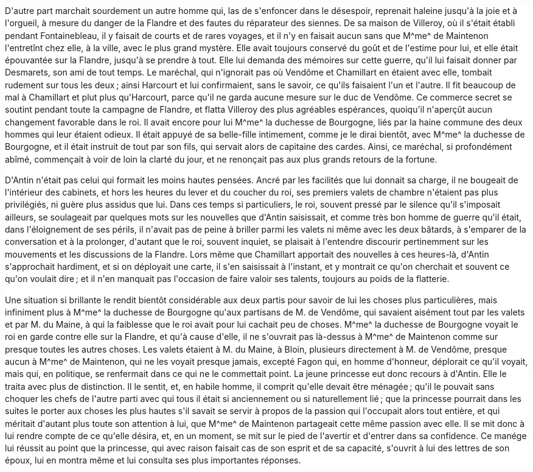 D'autre part marchait sourdement un autre homme qui, las de s'enfoncer dans le
désespoir, reprenait haleine jusqu'à la joie et à l'orgueil, à mesure du
danger de la Flandre et des fautes du réparateur des siennes. De sa maison de
Villeroy, où il s'était établi pendant Fontainebleau, il y faisait de courts
et de rares voyages, et il n'y en faisait aucun sans que M^me^ de Maintenon
l'entretînt chez elle, à la ville, avec le plus grand mystère. Elle avait
toujours conservé du goût et de l'estime pour lui, et elle était épouvantée
sur la Flandre, jusqu'à se prendre à tout. Elle lui demanda des mémoires sur
cette guerre, qu'il lui faisait donner par Desmarets, son ami de tout temps.
Le maréchal, qui n'ignorait pas où Vendôme et Chamillart en étaient avec elle,
tombait rudement sur tous les deux ; ainsi Harcourt et lui confirmaient, sans
le savoir, ce qu'ils faisaient l'un et l'autre. Il fit beaucoup de mal à
Chamillart et plut plus qu'Harcourt, parce qu'il ne garda aucune mesure sur le
duc de Vendôme. Ce commerce secret se soutint pendant toute la campagne de
Flandre, et flatta Villeroy des plus agréables espérances, quoiqu'il n'aperçût
aucun changement favorable dans le roi. Il avait encore pour lui M^me^ la
duchesse de Bourgogne, liés par la haine commune des deux hommes qui leur
étaient odieux. Il était appuyé de sa belle-fille intimement, comme je le
dirai bientôt, avec M^me^ la duchesse de Bourgogne, et il était instruit de tout
par son fils, qui servait alors de capitaine des cardes. Ainsi, ce maréchal,
si profondément abîmé, commençait à voir de loin la clarté du jour, et ne
renonçait pas aux plus grands retours de la fortune.

D'Antin n'était pas celui qui formait les moins hautes pensées. Ancré par les
facilités que lui donnait sa charge, il ne bougeait de l'intérieur des
cabinets, et hors les heures du lever et du coucher du roi, ses premiers
valets de chambre n'étaient pas plus privilégiés, ni guère plus assidus que
lui. Dans ces temps si particuliers, le roi, souvent pressé par le silence
qu'il s'imposait ailleurs, se soulageait par quelques mots sur les nouvelles
que d'Antin saisissait, et comme très bon homme de guerre qu'il était, dans
l'éloignement de ses périls, il n'avait pas de peine à briller parmi les
valets ni même avec les deux bâtards, à s'emparer de la conversation et à la
prolonger, d'autant que le roi, souvent inquiet, se plaisait à l'entendre
discourir pertinemment sur les mouvements et les discussions de la Flandre.
Lors même que Chamillart apportait des nouvelles à ces heures-là, d'Antin
s'approchait hardiment, et si on déployait une carte, il s'en saisissait à
l'instant, et y montrait ce qu'on cherchait et souvent ce qu'on voulait dire ;
et il n'en manquait pas l'occasion de faire valoir ses talents, toujours au
poids de la flatterie.

Une situation si brillante le rendit bientôt considérable aux deux partis pour
savoir de lui les choses plus particulières, mais infiniment plus à M^me^ la
duchesse de Bourgogne qu'aux partisans de M. de Vendôme, qui savaient aisément
tout par les valets et par M. du Maine, à qui la faiblesse que le roi avait
pour lui cachait peu de choses. M^me^ la duchesse de Bourgogne voyait le roi en
garde contre elle sur la Flandre, et qu'à cause d'elle, il ne s'ouvrait pas
là-dessus à M^me^ de Maintenon comme sur presque toutes les autres choses. Les
valets étaient à M. du Maine, à Bloin, plusieurs directement à M. de Vendôme,
presque aucun à M^me^ de Maintenon, qui ne les voyait presque jamais, excepté
Fagon qui, en homme d'honneur, déplorait ce qu'il voyait, mais qui, en
politique, se renfermait dans ce qui ne le commettait point. La jeune
princesse eut donc recours à d'Antin. Elle le traita avec plus de distinction.
Il le sentit, et, en habile homme, il comprit qu'elle devait être ménagée ;
qu'il le pouvait sans choquer les chefs de l'autre parti avec qui tous il
était si anciennement ou si naturellement lié ; que la princesse pourrait dans
les suites le porter aux choses les plus hautes s'il savait se servir à propos
de la passion qui l'occupait alors tout entière, et qui méritait d'autant plus
toute son attention à lui, que M^me^ de Maintenon partageait cette même passion
avec elle. Il se mit donc à lui rendre compte de ce qu'elle désira, et, en un
moment, se mit sur le pied de l'avertir et d'entrer dans sa confidence. Ce
manége lui réussit au point que la princesse, qui avec raison faisait cas de
son esprit et de sa capacité, s'ouvrit à lui des lettres de son époux, lui en
montra même et lui consulta ses plus importantes réponses.
